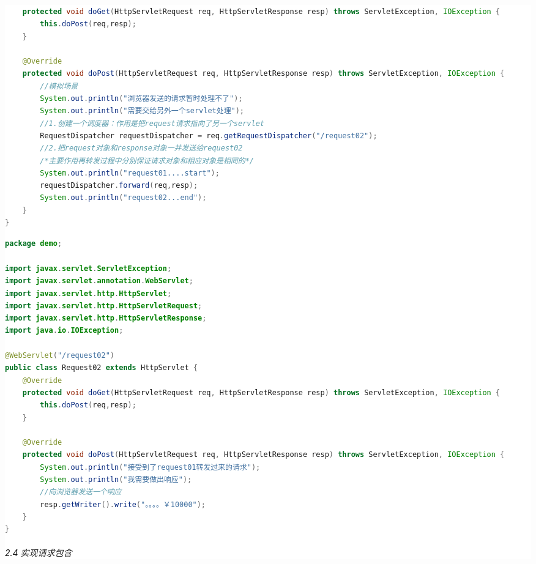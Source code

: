 ```java
    protected void doGet(HttpServletRequest req, HttpServletResponse resp) throws ServletException, IOException {
        this.doPost(req,resp);
    }

    @Override
    protected void doPost(HttpServletRequest req, HttpServletResponse resp) throws ServletException, IOException {
        //模拟场景
        System.out.println("浏览器发送的请求暂时处理不了");
        System.out.println("需要交给另外一个servlet处理");
        //1.创建一个调度器：作用是把request请求指向了另一个servlet
        RequestDispatcher requestDispatcher = req.getRequestDispatcher("/request02");
        //2.把request对象和response对象一并发送给request02
        /*主要作用再转发过程中分别保证请求对象和相应对象是相同的*/
        System.out.println("request01....start");
        requestDispatcher.forward(req,resp);
        System.out.println("request02...end");
    }
}
```

```java
package demo;

import javax.servlet.ServletException;
import javax.servlet.annotation.WebServlet;
import javax.servlet.http.HttpServlet;
import javax.servlet.http.HttpServletRequest;
import javax.servlet.http.HttpServletResponse;
import java.io.IOException;

@WebServlet("/request02")
public class Request02 extends HttpServlet {
    @Override
    protected void doGet(HttpServletRequest req, HttpServletResponse resp) throws ServletException, IOException {
        this.doPost(req,resp);
    }

    @Override
    protected void doPost(HttpServletRequest req, HttpServletResponse resp) throws ServletException, IOException {
        System.out.println("接受到了request01转发过来的请求");
        System.out.println("我需要做出响应");
        //向浏览器发送一个响应
        resp.getWriter().write("。。。。￥10000");
    }
}
```

###### 2.4 实现请求包含
